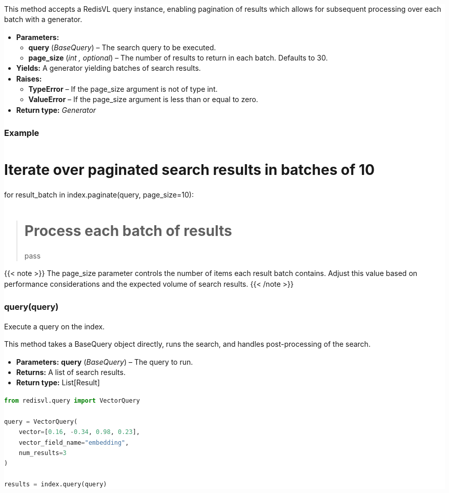 This method accepts a RedisVL query instance, enabling pagination of
results which allows for subsequent processing over each batch with a
generator.

* **Parameters:**
  * **query** (*BaseQuery*) – The search query to be executed.
  * **page_size** (*int* *,* *optional*) – The number of results to return in each
    batch. Defaults to 30.
* **Yields:**
  A generator yielding batches of search results.
* **Raises:**
  * **TypeError** – If the page_size argument is not of type int.
  * **ValueError** – If the page_size argument is less than or equal to zero.
* **Return type:**
  *Generator*

### Example

# Iterate over paginated search results in batches of 10
for result_batch in index.paginate(query, page_size=10):

> # Process each batch of results
> pass

{{< note >}}
The page_size parameter controls the number of items each result
batch contains. Adjust this value based on performance
considerations and the expected volume of search results.
{{< /note >}}

### query(query)

Execute a query on the index.

This method takes a BaseQuery object directly, runs the search, and
handles post-processing of the search.

* **Parameters:**
  **query** (*BaseQuery*) – The query to run.
* **Returns:**
  A list of search results.
* **Return type:**
  List[Result]

```python
from redisvl.query import VectorQuery

query = VectorQuery(
    vector=[0.16, -0.34, 0.98, 0.23],
    vector_field_name="embedding",
    num_results=3
)

results = index.query(query)
```
